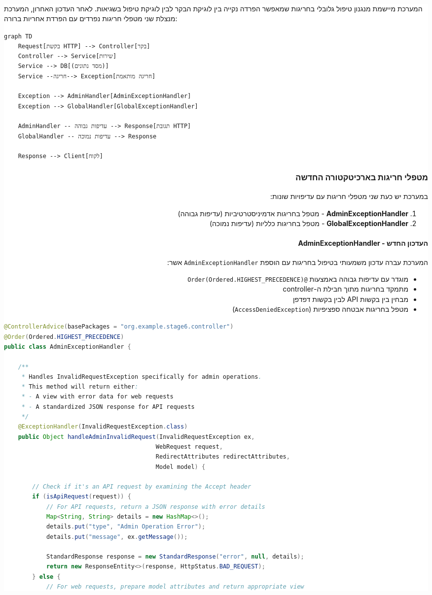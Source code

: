 

המערכת מיישמת מנגנון טיפול גלובלי בחריגות שמאפשר הפרדה נקייה בין לוגיקת הבקר לבין לוגיקת טיפול בשגיאות. לאחר העדכון האחרון, המערכת מנצלת שני מטפלי חריגות נפרדים עם הפרדת אחריות ברורה:
</div>

```mermaid
graph TD
    Request[בקשת HTTP] --> Controller[בקר]
    Controller --> Service[שירות]
    Service --> DB[(מסד נתונים)]
    Service --חריגה--> Exception[חריגה מותאמת]
    
    Exception --> AdminHandler[AdminExceptionHandler]
    Exception --> GlobalHandler[GlobalExceptionHandler]
    
    AdminHandler -- עדיפות גבוהה --> Response[תגובת HTTP]
    GlobalHandler -- עדיפות נמוכה --> Response
    
    Response --> Client[לקוח]
```

<div dir="rtl">

### מטפלי חריגות בארכיטקטורה החדשה

במערכת יש כעת שני מטפלי חריגות עם עדיפויות שונות:

1. **AdminExceptionHandler** - מטפל בחריגות אדמיניסטרטיביות (עדיפות גבוהה)
2. **GlobalExceptionHandler** - מטפל בחריגות כלליות (עדיפות נמוכה)

#### העדכון החדש - AdminExceptionHandler

המערכת עברה עדכון משמעותי בטיפול בחריגות עם הוספת `AdminExceptionHandler` אשר:
- מוגדר עם עדיפות גבוהה באמצעות `@Order(Ordered.HIGHEST_PRECEDENCE)`
- מתמקד בחריגות מתוך חבילת ה-controller
- מבחין בין בקשות API לבין בקשות דפדפן
- מטפל בחריגות אבטחה ספציפיות (`AccessDeniedException`)
</div>

```java
@ControllerAdvice(basePackages = "org.example.stage6.controller")
@Order(Ordered.HIGHEST_PRECEDENCE)
public class AdminExceptionHandler {

    /**
     * Handles InvalidRequestException specifically for admin operations.
     * This method will return either:
     * - A view with error data for web requests
     * - A standardized JSON response for API requests
     */
    @ExceptionHandler(InvalidRequestException.class)
    public Object handleAdminInvalidRequest(InvalidRequestException ex, 
                                           WebRequest request, 
                                           RedirectAttributes redirectAttributes,
                                           Model model) {
        
        // Check if it's an API request by examining the Accept header
        if (isApiRequest(request)) {
            // For API requests, return a JSON response with error details
            Map<String, String> details = new HashMap<>();
            details.put("type", "Admin Operation Error");
            details.put("message", ex.getMessage());
            
            StandardResponse response = new StandardResponse("error", null, details);
            return new ResponseEntity<>(response, HttpStatus.BAD_REQUEST);
        } else {
            // For web requests, prepare model attributes and return appropriate view
```